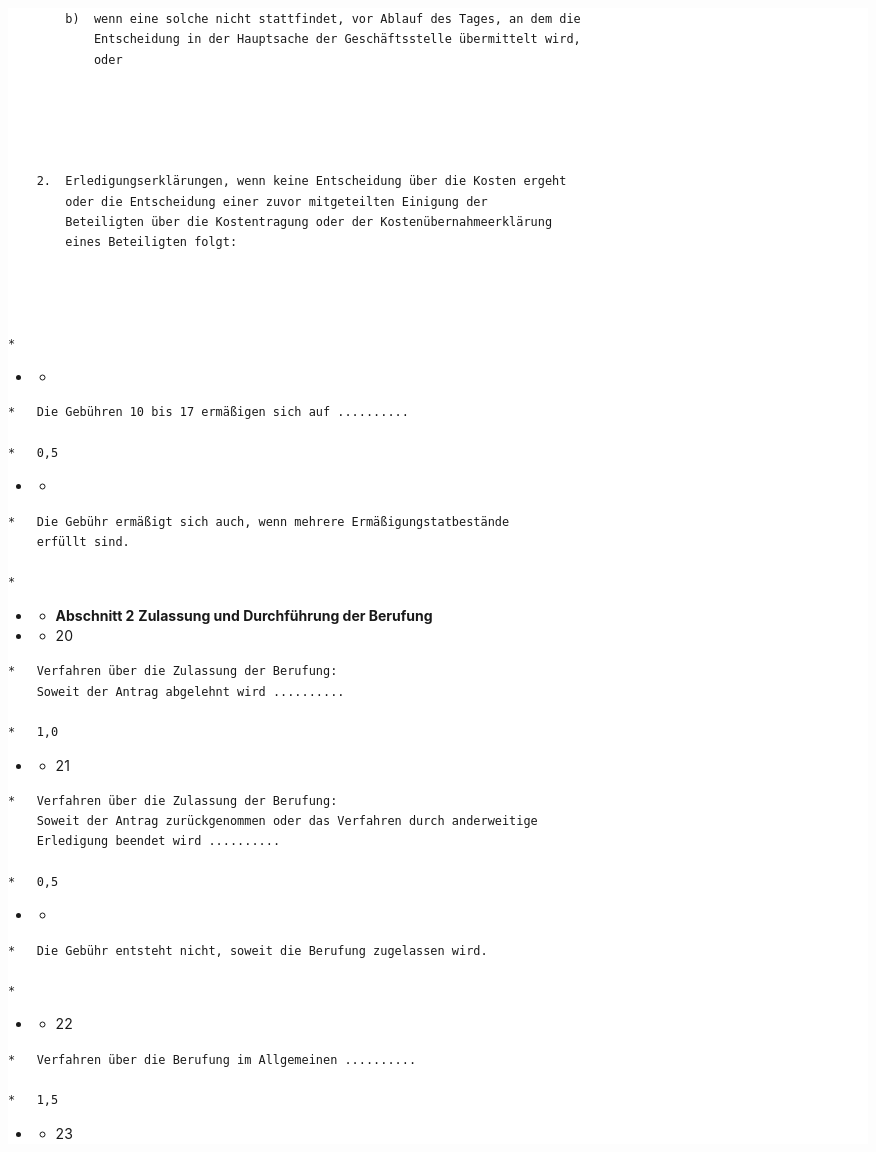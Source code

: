             b)  wenn eine solche nicht stattfindet, vor Ablauf des Tages, an dem die
                Entscheidung in der Hauptsache der Geschäftsstelle übermittelt wird,
                oder





        2.  Erledigungserklärungen, wenn keine Entscheidung über die Kosten ergeht
            oder die Entscheidung einer zuvor mitgeteilten Einigung der
            Beteiligten über die Kostentragung oder der Kostenübernahmeerklärung
            eines Beteiligten folgt:




    *

*    *
    *   Die Gebühren 10 bis 17 ermäßigen sich auf ..........

    *   0,5


*    *
    *   Die Gebühr ermäßigt sich auch, wenn mehrere Ermäßigungstatbestände
        erfüllt sind.

    *

*    *   **Abschnitt 2**
        **Zulassung und Durchführung der Berufung**


*    *   20

    *   Verfahren über die Zulassung der Berufung:
        Soweit der Antrag abgelehnt wird ..........

    *   1,0


*    *   21

    *   Verfahren über die Zulassung der Berufung:
        Soweit der Antrag zurückgenommen oder das Verfahren durch anderweitige
        Erledigung beendet wird ..........

    *   0,5


*    *
    *   Die Gebühr entsteht nicht, soweit die Berufung zugelassen wird.

    *

*    *   22

    *   Verfahren über die Berufung im Allgemeinen ..........

    *   1,5


*    *   23
